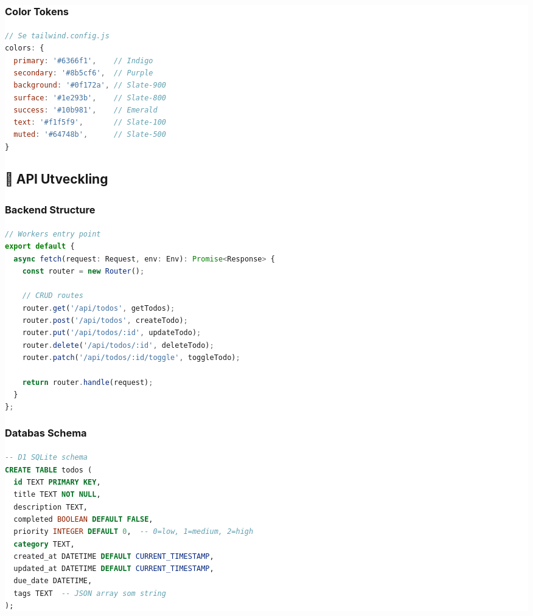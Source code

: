 ### Color Tokens
```javascript
// Se tailwind.config.js
colors: {
  primary: '#6366f1',    // Indigo
  secondary: '#8b5cf6',  // Purple
  background: '#0f172a', // Slate-900
  surface: '#1e293b',    // Slate-800
  success: '#10b981',    // Emerald
  text: '#f1f5f9',       // Slate-100
  muted: '#64748b',      // Slate-500
}
```

## 🔧 API Utveckling

### Backend Structure
```typescript
// Workers entry point
export default {
  async fetch(request: Request, env: Env): Promise<Response> {
    const router = new Router();
    
    // CRUD routes
    router.get('/api/todos', getTodos);
    router.post('/api/todos', createTodo);
    router.put('/api/todos/:id', updateTodo);
    router.delete('/api/todos/:id', deleteTodo);
    router.patch('/api/todos/:id/toggle', toggleTodo);
    
    return router.handle(request);
  }
};
```

### Databas Schema
```sql
-- D1 SQLite schema
CREATE TABLE todos (
  id TEXT PRIMARY KEY,
  title TEXT NOT NULL,
  description TEXT,
  completed BOOLEAN DEFAULT FALSE,
  priority INTEGER DEFAULT 0,  -- 0=low, 1=medium, 2=high
  category TEXT,
  created_at DATETIME DEFAULT CURRENT_TIMESTAMP,
  updated_at DATETIME DEFAULT CURRENT_TIMESTAMP,
  due_date DATETIME,
  tags TEXT  -- JSON array som string
);
```
